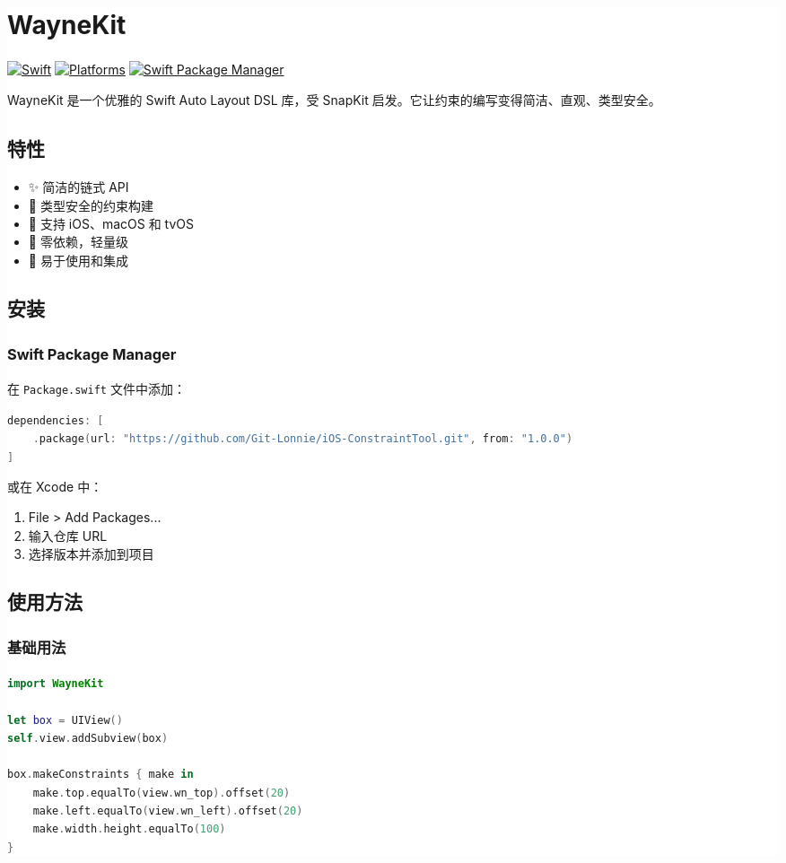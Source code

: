 # WayneKit

[![Swift](https://img.shields.io/badge/Swift-5.9-orange.svg)](https://swift.org)
[![Platforms](https://img.shields.io/badge/Platforms-iOS%20|%20macOS%20|%20tvOS-blue.svg)](https://developer.apple.com)
[![Swift Package Manager](https://img.shields.io/badge/Swift%20Package%20Manager-compatible-brightgreen.svg)](https://swift.org/package-manager)

WayneKit 是一个优雅的 Swift Auto Layout DSL 库，受 SnapKit 启发。它让约束的编写变得简洁、直观、类型安全。

## 特性

- ✨ 简洁的链式 API
- 🎯 类型安全的约束构建
- 📱 支持 iOS、macOS 和 tvOS
- 🚀 零依赖，轻量级
- 🔧 易于使用和集成

## 安装

### Swift Package Manager

在 `Package.swift` 文件中添加：

```swift
dependencies: [
    .package(url: "https://github.com/Git-Lonnie/iOS-ConstraintTool.git", from: "1.0.0")
]
```

或在 Xcode 中：
1. File > Add Packages...
2. 输入仓库 URL
3. 选择版本并添加到项目

## 使用方法

### 基础用法

```swift
import WayneKit

let box = UIView()
self.view.addSubview(box)

box.makeConstraints { make in
    make.top.equalTo(view.wn_top).offset(20)
    make.left.equalTo(view.wn_left).offset(20)
    make.width.height.equalTo(100)
}
```
